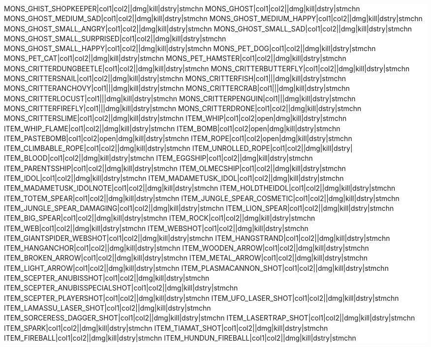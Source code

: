 MONS_GHIST_SHOPKEEPER|col1|col2||dmg|kill|dstry|stmchn
MONS_GHOST|col1|col2||dmg|kill|dstry|stmchn
MONS_GHOST_MEDIUM_SAD|col1|col2||dmg|kill|dstry|stmchn
MONS_GHOST_MEDIUM_HAPPY|col1|col2||dmg|kill|dstry|stmchn
MONS_GHOST_SMALL_ANGRY|col1|col2||dmg|kill|dstry|stmchn
MONS_GHOST_SMALL_SAD|col1|col2||dmg|kill|dstry|stmchn
MONS_GHOST_SMALL_SURPRISED|col1|col2||dmg|kill|dstry|stmchn
MONS_GHOST_SMALL_HAPPY|col1|col2||dmg|kill|dstry|stmchn
MONS_PET_DOG|col1|col2||dmg|kill|dstry|stmchn
MONS_PET_CAT|col1|col2||dmg|kill|dstry|stmchn
MONS_PET_HAMSTER|col1|col2||dmg|kill|dstry|stmchn
MONS_CRITTERDUNGBEETLE|col1|col2||dmg|kill|dstry|stmchn
MONS_CRITTERBUTTERFLY|col1|col2||dmg|kill|dstry|stmchn
MONS_CRITTERSNAIL|col1|col2||dmg|kill|dstry|stmchn
MONS_CRITTERFISH|col1|||dmg|kill|dstry|stmchn
MONS_CRITTERANCHOVY|col1|||dmg|kill|dstry|stmchn
MONS_CRITTERCRAB|col1|||dmg|kill|dstry|stmchn
MONS_CRITTERLOCUST|col1|||dmg|kill|dstry|stmchn
MONS_CRITTERPENGUIN|col1|||dmg|kill|dstry|stmchn
MONS_CRITTERFIREFLY|col1|||dmg|kill|dstry|stmchn
MONS_CRITTERDRONE|col1|col2||dmg|kill|dstry|stmchn
MONS_CRITTERSLIME|col1|col2||dmg|kill|dstry|stmchn
ITEM_WHIP|col1|col2|open|dmg|kill|dstry|stmchn
ITEM_WHIP_FLAME|col1|col2||dmg|kill|dstry|stmchn
ITEM_BOMB|col1|col2|open|dmg|kill|dstry|stmchn
ITEM_PASTEBOMB|col1|col2|open|dmg|kill|dstry|stmchn
ITEM_ROPE|col1|col2|open|dmg|kill|dstry|stmchn
ITEM_CLIMBABLE_ROPE|col1|col2||dmg|kill|dstry|stmchn
ITEM_UNROLLED_ROPE|col1|col2||dmg|kill|dstry|
ITEM_BLOOD|col1|col2||dmg|kill|dstry|stmchn
ITEM_EGGSHIP|col1|col2||dmg|kill|dstry|stmchn
ITEM_PARENTSSHIP|col1|col2||dmg|kill|dstry|stmchn
ITEM_OLMECSHIP|col1|col2||dmg|kill|dstry|stmchn
ITEM_IDOL|col1|col2||dmg|kill|dstry|stmchn
ITEM_MADAMETUSK_IDOL|col1|col2||dmg|kill|dstry|stmchn
ITEM_MADAMETUSK_IDOLNOTE|col1|col2||dmg|kill|dstry|stmchn
ITEM_HOLDTHEIDOL|col1|col2||dmg|kill|dstry|stmchn
ITEM_TOTEM_SPEAR|col1|col2||dmg|kill|dstry|stmchn
ITEM_JUNGLE_SPEAR_COSMETIC|col1|col2||dmg|kill|dstry|stmchn
ITEM_JUNGLE_SPEAR_DAMAGING|col1|col2||dmg|kill|dstry|stmchn
ITEM_LION_SPEAR|col1|col2||dmg|kill|dstry|stmchn
ITEM_BIG_SPEAR|col1|col2||dmg|kill|dstry|stmchn
ITEM_ROCK|col1|col2||dmg|kill|dstry|stmchn
ITEM_WEB|col1|col2||dmg|kill|dstry|stmchn
ITEM_WEBSHOT|col1|col2||dmg|kill|dstry|stmchn
ITEM_GIANTSPIDER_WEBSHOT|col1|col2||dmg|kill|dstry|stmchn
ITEM_HANGSTRAND|col1|col2||dmg|kill|dstry|stmchn
ITEM_HANGANCHOR|col1|col2||dmg|kill|dstry|stmchn
ITEM_WOODEN_ARROW|col1|col2||dmg|kill|dstry|stmchn
ITEM_BROKEN_ARROW|col1|col2||dmg|kill|dstry|stmchn
ITEM_METAL_ARROW|col1|col2||dmg|kill|dstry|stmchn
ITEM_LIGHT_ARROW|col1|col2||dmg|kill|dstry|stmchn
ITEM_PLASMACANNON_SHOT|col1|col2||dmg|kill|dstry|stmchn
ITEM_SCEPTER_ANUBISSHOT|col1|col2||dmg|kill|dstry|stmchn
ITEM_SCEPTER_ANUBISSPECIALSHOT|col1|col2||dmg|kill|dstry|stmchn
ITEM_SCEPTER_PLAYERSHOT|col1|col2||dmg|kill|dstry|stmchn
ITEM_UFO_LASER_SHOT|col1|col2||dmg|kill|dstry|stmchn
ITEM_LAMASSU_LASER_SHOT|col1|col2||dmg|kill|dstry|stmchn
ITEM_SORCERESS_DAGGER_SHOT|col1|col2||dmg|kill|dstry|stmchn
ITEM_LASERTRAP_SHOT|col1|col2||dmg|kill|dstry|stmchn
ITEM_SPARK|col1|col2||dmg|kill|dstry|stmchn
ITEM_TIAMAT_SHOT|col1|col2||dmg|kill|dstry|stmchn
ITEM_FIREBALL|col1|col2||dmg|kill|dstry|stmchn
ITEM_HUNDUN_FIREBALL|col1|col2||dmg|kill|dstry|stmchn